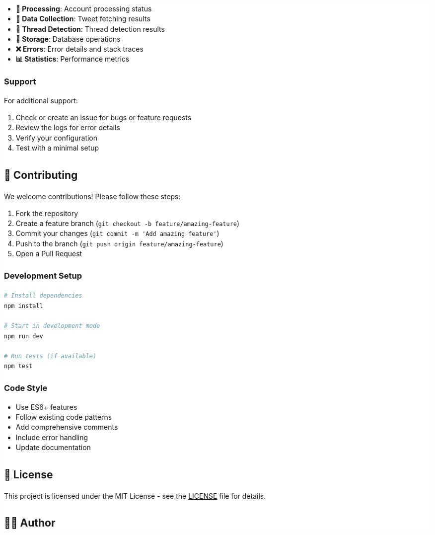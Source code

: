 - **🔄 Processing**: Account processing status
- **📱 Data Collection**: Tweet fetching results
- **🧵 Thread Detection**: Thread detection results
- **💾 Storage**: Database operations
- **❌ Errors**: Error details and stack traces
- **📊 Statistics**: Performance metrics

### Support

For additional support:

1. Check or create an issue for bugs or feature requests
2. Review the logs for error details
3. Verify your configuration
4. Test with a minimal setup

## 🤝 Contributing

We welcome contributions! Please follow these steps:

1. Fork the repository
2. Create a feature branch (`git checkout -b feature/amazing-feature`)
3. Commit your changes (`git commit -m 'Add amazing feature'`)
4. Push to the branch (`git push origin feature/amazing-feature`)
5. Open a Pull Request

### Development Setup

```bash
# Install dependencies
npm install

# Start in development mode
npm run dev

# Run tests (if available)
npm test
```

### Code Style

- Use ES6+ features
- Follow existing code patterns
- Add comprehensive comments
- Include error handling
- Update documentation

## 📄 License

This project is licensed under the MIT License - see the [LICENSE](LICENSE) file for details.

## 👨‍💻 Author
